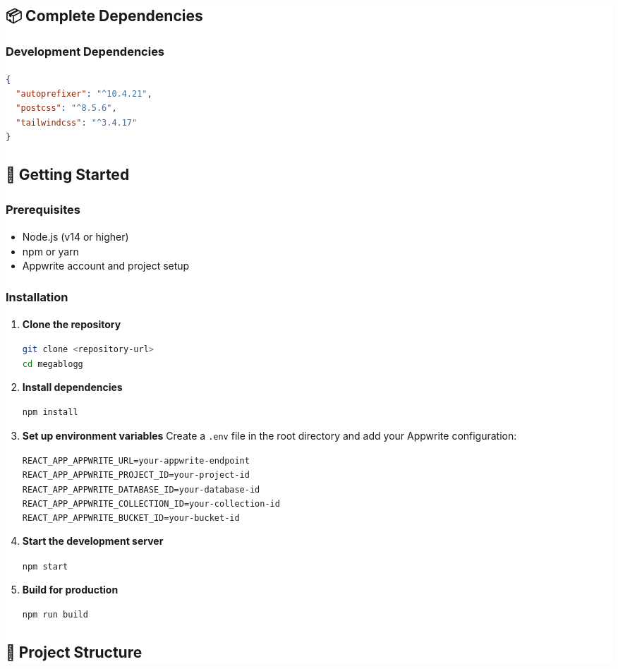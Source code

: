 ## 📦 Complete Dependencies

 
### **Development Dependencies**
```json
{
  "autoprefixer": "^10.4.21",
  "postcss": "^8.5.6",
  "tailwindcss": "^3.4.17"
}
```

## 🚀 Getting Started

### Prerequisites
- Node.js (v14 or higher)
- npm or yarn
- Appwrite account and project setup

### Installation

1. **Clone the repository**
   ```bash
   git clone <repository-url>
   cd megablogg
   ```

2. **Install dependencies**
   ```bash
   npm install
   ```

3. **Set up environment variables**
   Create a `.env` file in the root directory and add your Appwrite configuration:
   ```env
   REACT_APP_APPWRITE_URL=your-appwrite-endpoint
   REACT_APP_APPWRITE_PROJECT_ID=your-project-id
   REACT_APP_APPWRITE_DATABASE_ID=your-database-id
   REACT_APP_APPWRITE_COLLECTION_ID=your-collection-id
   REACT_APP_APPWRITE_BUCKET_ID=your-bucket-id
   ```

4. **Start the development server**
   ```bash
   npm start
   ```

5. **Build for production**
   ```bash
   npm run build
   ```

## 📁 Project Structure
